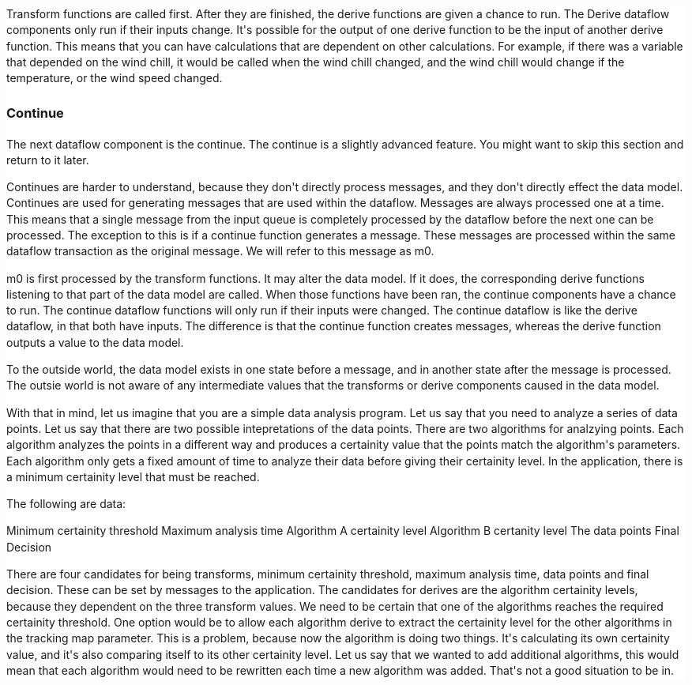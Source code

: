 Transform functions are called first.  After they are finished, the derive functions are given a chance to run.  The Derive dataflow components only run if their inputs change.  It's possible for the output of one derive function to be the input of another derive function.  This means that you can have calculations that are dependent on other calculations.  For example, if there was a variable that depended on the wind chill, it would be called when the wind chill changed, and the wind chill would change if the temperature, or the wind speed changed.

### Continue

The next dataflow component is the continue.  The continue is a slightly advanced feature.  You might want to skip this section and return to it later.

Continues are harder to understand, because they don't directly process messages, and they don't directly effect the data model.  Continues are used for generating messages that are used within the dataflow.  Messages are always processed one at a time.  This means that a single message from the input queue is completely processed by the dataflow before the next one can be processed.  The exception to this is if a continue function generates a message.  These messages are processed within the same dataflow transaction as the original message.  We will refer to this message as m0.

m0 is first processed by the transform functions.  It may alter the data model.  If it does, the corresponding derive functions listening to that part of the data model are called.  When those functions have been ran, the continue components have a chance to run.  The continue dataflow functions will only run if their inputs were changed.  The continue dataflow is like the derive dataflow, in that both have inputs.  The difference is that the continue function creates messages, whereas the derive function outputs a value to the data model.

To the outside world, the data model exists in one state before a message, and in another state after the message is processed.  The outsie world is not aware of any intermediate values that the transforms or derive components caused in the data model.

With that in mind, let us imagine that you are a simple data analysis program.  Let us say that you need to analyze a series of data points.  Let us say that there are two possible intepretations of the data points.  There are two algorithms for analzying points.  Each algorithm analyzes the points in a different way and produces a certainity value that the points match the algorithm's parameters.  Each algorithm only gets a fixed amount of time to analyze their data before giving their certainity level.  In the application, there is a minimum certainity level that must be reached.

The following are data:

Minimum certainity threshold
Maximum analysis time
Algorithm A certainity level 
Algorithm B certanity level
The data points
Final Decision

There are four candidates for being transforms, minimum certainity threshold, maximum analysis time, data points and final decision.  These can be set by messages to the application.  The candidates for derives are the algorithm certainity levels, because they dependent on the three transform values.  We need to be certain that one of the algorithms reaches the required certainity threshold.  One option would be to allow each algorithm derive to extract the certainity level for the other algorithms in the tracking map parameter.  This is a problem, because now the algorithm is doing two things.  It's calculating its own certainity value, and it's also comparing itself to its other certainity level.  Let us say that we wanted to add additional algorithms, this would mean that each algorithm would need to be rewritten each time a new algorithm was added.  That's not a good situation to be in.

